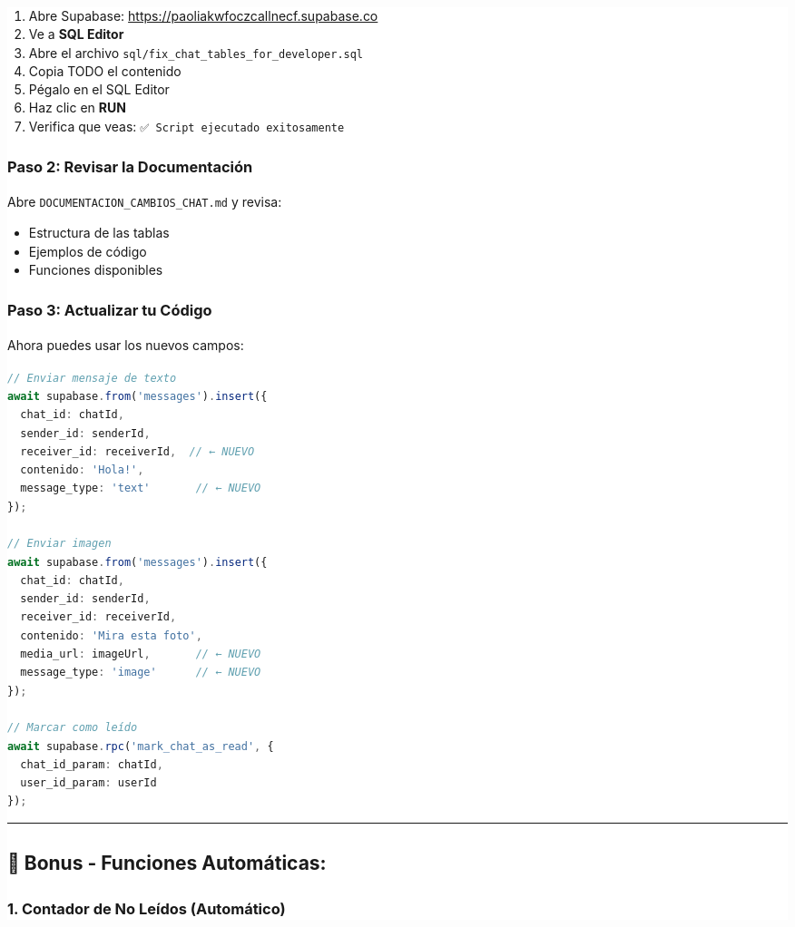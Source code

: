 1. Abre Supabase: https://paoliakwfoczcallnecf.supabase.co
2. Ve a **SQL Editor**
3. Abre el archivo `sql/fix_chat_tables_for_developer.sql`
4. Copia TODO el contenido
5. Pégalo en el SQL Editor
6. Haz clic en **RUN**
7. Verifica que veas: `✅ Script ejecutado exitosamente`

### Paso 2: Revisar la Documentación

Abre `DOCUMENTACION_CAMBIOS_CHAT.md` y revisa:
- Estructura de las tablas
- Ejemplos de código
- Funciones disponibles

### Paso 3: Actualizar tu Código

Ahora puedes usar los nuevos campos:

```typescript
// Enviar mensaje de texto
await supabase.from('messages').insert({
  chat_id: chatId,
  sender_id: senderId,
  receiver_id: receiverId,  // ← NUEVO
  contenido: 'Hola!',
  message_type: 'text'       // ← NUEVO
});

// Enviar imagen
await supabase.from('messages').insert({
  chat_id: chatId,
  sender_id: senderId,
  receiver_id: receiverId,
  contenido: 'Mira esta foto',
  media_url: imageUrl,       // ← NUEVO
  message_type: 'image'      // ← NUEVO
});

// Marcar como leído
await supabase.rpc('mark_chat_as_read', {
  chat_id_param: chatId,
  user_id_param: userId
});
```

---

## 🎁 Bonus - Funciones Automáticas:

### 1. Contador de No Leídos (Automático)
